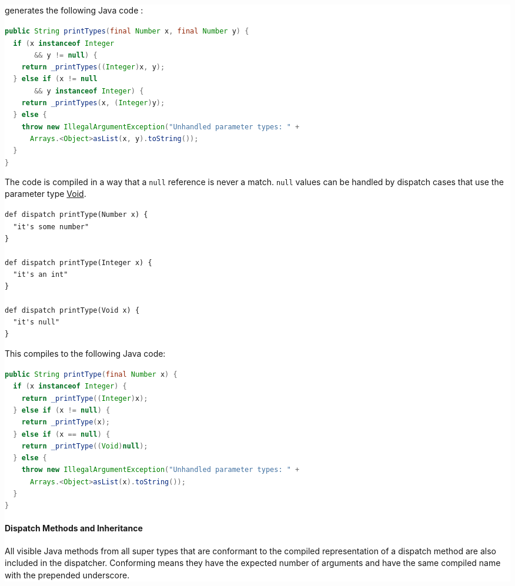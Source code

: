 generates the following Java code : 

```java
public String printTypes(final Number x, final Number y) {
  if (x instanceof Integer
       && y != null) {
    return _printTypes((Integer)x, y);
  } else if (x != null
       && y instanceof Integer) {
    return _printTypes(x, (Integer)y);
  } else {
    throw new IllegalArgumentException("Unhandled parameter types: " +
      Arrays.<Object>asList(x, y).toString());
  }
}
```

The code is compiled in a way that a `null` reference is never a match. `null` values can be handled by dispatch cases that use the parameter type [Void]({{site.javadoc.java}}/java/lang/Void.html). 

```xtend
def dispatch printType(Number x) { 
  "it's some number" 
}

def dispatch printType(Integer x) { 
  "it's an int" 
}

def dispatch printType(Void x) { 
  "it's null" 
}
```

This compiles to the following Java code: 

```java
public String printType(final Number x) {
  if (x instanceof Integer) {
    return _printType((Integer)x);
  } else if (x != null) {
    return _printType(x);
  } else if (x == null) {
    return _printType((Void)null);
  } else {
    throw new IllegalArgumentException("Unhandled parameter types: " +
      Arrays.<Object>asList(x).toString());
  }
}
```

#### Dispatch Methods and Inheritance

All visible Java methods from all super types that are conformant to the compiled representation of a dispatch method are also included in the dispatcher. Conforming means they have the expected number of arguments and have the same compiled name with the prepended underscore.
